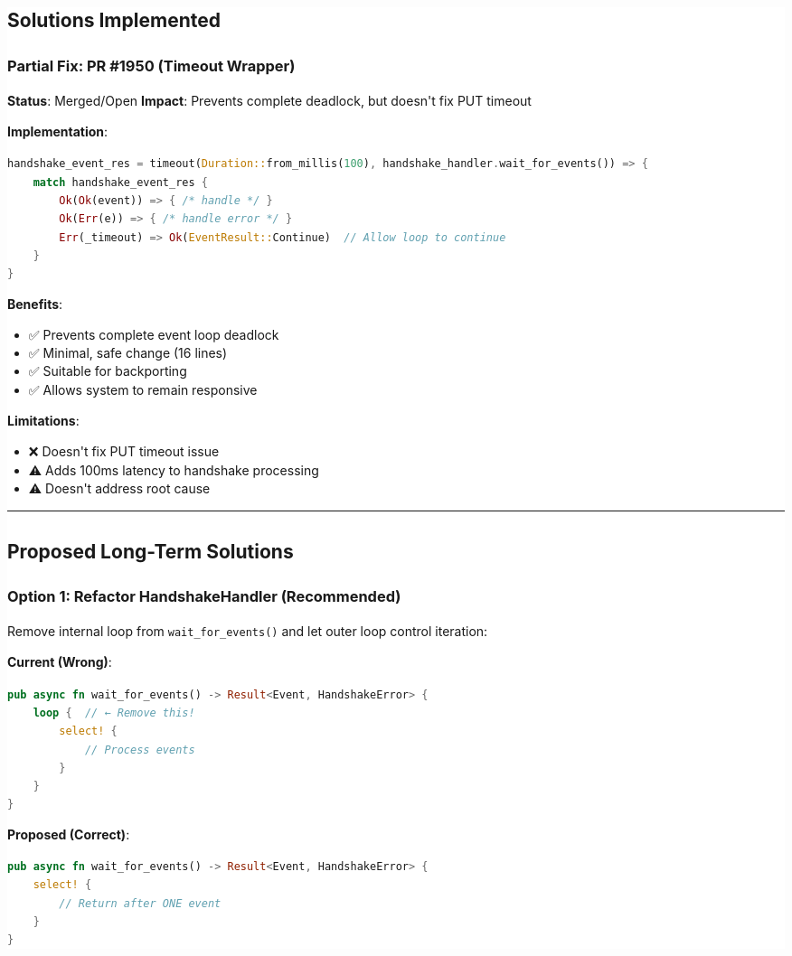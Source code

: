 
## Solutions Implemented

### Partial Fix: PR #1950 (Timeout Wrapper)

**Status**: Merged/Open
**Impact**: Prevents complete deadlock, but doesn't fix PUT timeout

**Implementation**:
```rust
handshake_event_res = timeout(Duration::from_millis(100), handshake_handler.wait_for_events()) => {
    match handshake_event_res {
        Ok(Ok(event)) => { /* handle */ }
        Ok(Err(e)) => { /* handle error */ }
        Err(_timeout) => Ok(EventResult::Continue)  // Allow loop to continue
    }
}
```

**Benefits**:
- ✅ Prevents complete event loop deadlock
- ✅ Minimal, safe change (16 lines)
- ✅ Suitable for backporting
- ✅ Allows system to remain responsive

**Limitations**:
- ❌ Doesn't fix PUT timeout issue
- ⚠️ Adds 100ms latency to handshake processing
- ⚠️ Doesn't address root cause

---

## Proposed Long-Term Solutions

### Option 1: Refactor HandshakeHandler (Recommended)

Remove internal loop from `wait_for_events()` and let outer loop control iteration:

**Current (Wrong)**:
```rust
pub async fn wait_for_events() -> Result<Event, HandshakeError> {
    loop {  // ← Remove this!
        select! {
            // Process events
        }
    }
}
```

**Proposed (Correct)**:
```rust
pub async fn wait_for_events() -> Result<Event, HandshakeError> {
    select! {
        // Return after ONE event
    }
}
```
